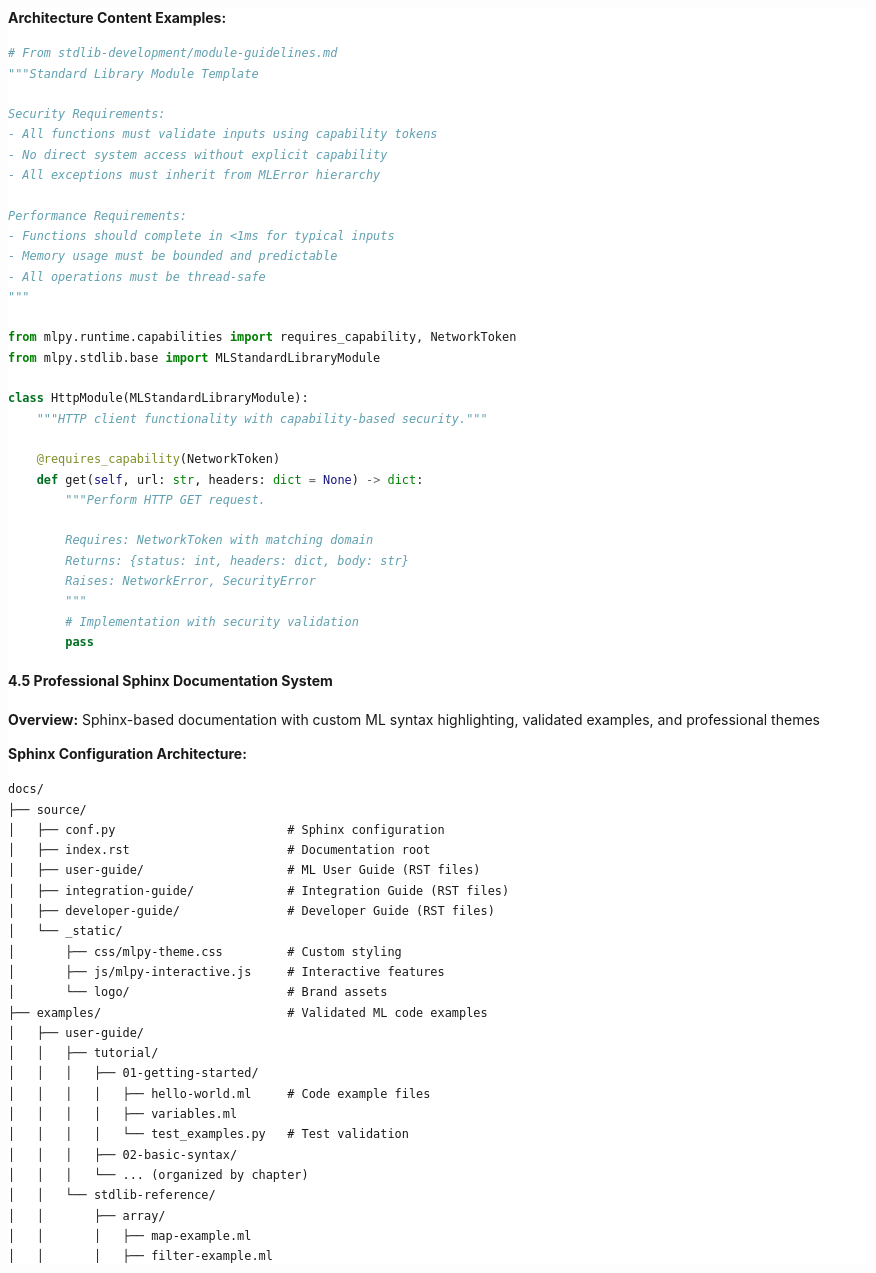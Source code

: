 **Architecture Content Examples:**

```python
# From stdlib-development/module-guidelines.md
"""Standard Library Module Template

Security Requirements:
- All functions must validate inputs using capability tokens
- No direct system access without explicit capability
- All exceptions must inherit from MLError hierarchy

Performance Requirements:
- Functions should complete in <1ms for typical inputs
- Memory usage must be bounded and predictable
- All operations must be thread-safe
"""

from mlpy.runtime.capabilities import requires_capability, NetworkToken
from mlpy.stdlib.base import MLStandardLibraryModule

class HttpModule(MLStandardLibraryModule):
    """HTTP client functionality with capability-based security."""

    @requires_capability(NetworkToken)
    def get(self, url: str, headers: dict = None) -> dict:
        """Perform HTTP GET request.

        Requires: NetworkToken with matching domain
        Returns: {status: int, headers: dict, body: str}
        Raises: NetworkError, SecurityError
        """
        # Implementation with security validation
        pass
```

#### 4.5 Professional Sphinx Documentation System

**Overview:** Sphinx-based documentation with custom ML syntax highlighting, validated examples, and professional themes

**Sphinx Configuration Architecture:**
```
docs/
├── source/
│   ├── conf.py                        # Sphinx configuration
│   ├── index.rst                      # Documentation root
│   ├── user-guide/                    # ML User Guide (RST files)
│   ├── integration-guide/             # Integration Guide (RST files)
│   ├── developer-guide/               # Developer Guide (RST files)
│   └── _static/
│       ├── css/mlpy-theme.css         # Custom styling
│       ├── js/mlpy-interactive.js     # Interactive features
│       └── logo/                      # Brand assets
├── examples/                          # Validated ML code examples
│   ├── user-guide/
│   │   ├── tutorial/
│   │   │   ├── 01-getting-started/
│   │   │   │   ├── hello-world.ml     # Code example files
│   │   │   │   ├── variables.ml
│   │   │   │   └── test_examples.py   # Test validation
│   │   │   ├── 02-basic-syntax/
│   │   │   └── ... (organized by chapter)
│   │   └── stdlib-reference/
│   │       ├── array/
│   │       │   ├── map-example.ml
│   │       │   ├── filter-example.ml
```
